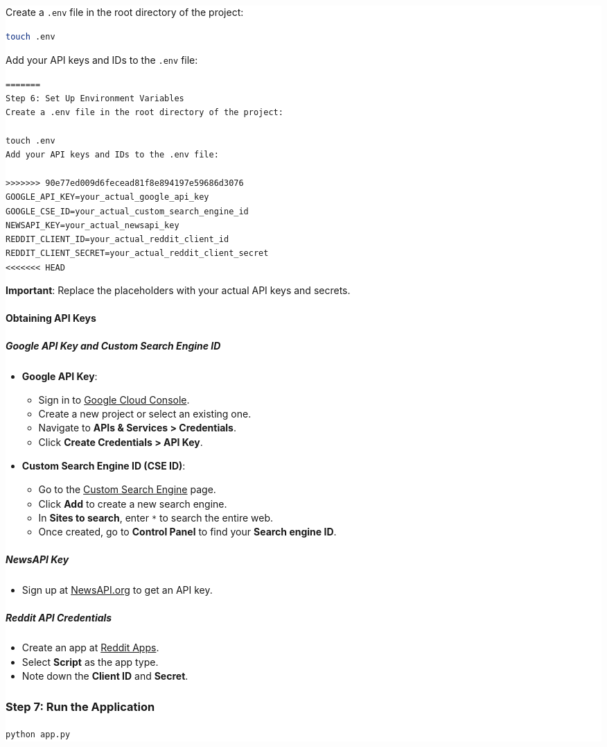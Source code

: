 Create a `.env` file in the root directory of the project:

```bash
touch .env
```

Add your API keys and IDs to the `.env` file:

```plaintext
=======
Step 6: Set Up Environment Variables
Create a .env file in the root directory of the project:

touch .env
Add your API keys and IDs to the .env file:

>>>>>>> 90e77ed009d6fecead81f8e894197e59686d3076
GOOGLE_API_KEY=your_actual_google_api_key
GOOGLE_CSE_ID=your_actual_custom_search_engine_id
NEWSAPI_KEY=your_actual_newsapi_key
REDDIT_CLIENT_ID=your_actual_reddit_client_id
REDDIT_CLIENT_SECRET=your_actual_reddit_client_secret
<<<<<<< HEAD
```

**Important**: Replace the placeholders with your actual API keys and secrets.

#### Obtaining API Keys

##### Google API Key and Custom Search Engine ID

- **Google API Key**:
  - Sign in to [Google Cloud Console](https://console.cloud.google.com/).
  - Create a new project or select an existing one.
  - Navigate to **APIs & Services > Credentials**.
  - Click **Create Credentials > API Key**.

- **Custom Search Engine ID (CSE ID)**:
  - Go to the [Custom Search Engine](https://cse.google.com/cse/) page.
  - Click **Add** to create a new search engine.
  - In **Sites to search**, enter `*` to search the entire web.
  - Once created, go to **Control Panel** to find your **Search engine ID**.

##### NewsAPI Key

- Sign up at [NewsAPI.org](https://newsapi.org/) to get an API key.

##### Reddit API Credentials

- Create an app at [Reddit Apps](https://www.reddit.com/prefs/apps).
- Select **Script** as the app type.
- Note down the **Client ID** and **Secret**.

### Step 7: Run the Application

```bash
python app.py
```
